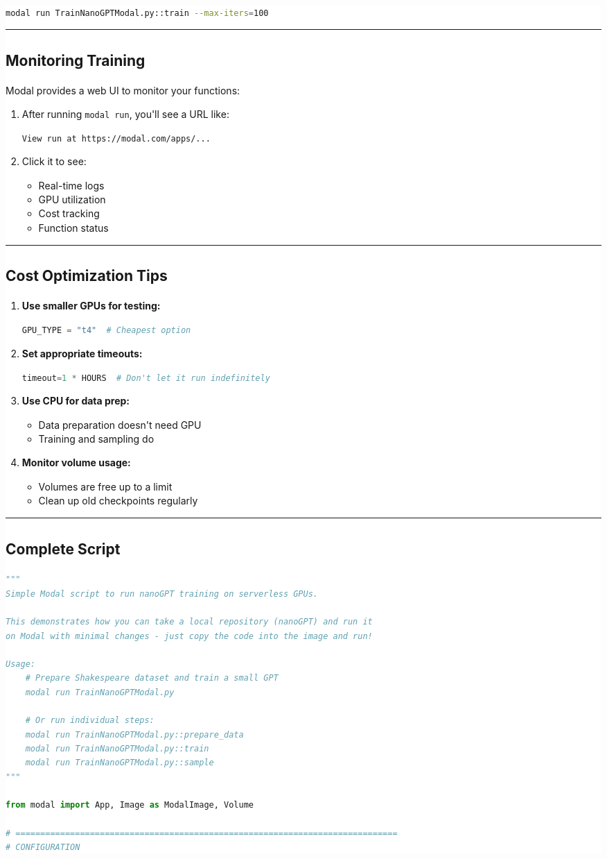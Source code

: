 ```bash
modal run TrainNanoGPTModal.py::train --max-iters=100
```

---

## Monitoring Training

Modal provides a web UI to monitor your functions:

1. After running `modal run`, you'll see a URL like:
   ```
   View run at https://modal.com/apps/...
   ```

2. Click it to see:
   - Real-time logs
   - GPU utilization
   - Cost tracking
   - Function status

---

## Cost Optimization Tips

1. **Use smaller GPUs for testing:**
   ```python
   GPU_TYPE = "t4"  # Cheapest option
   ```

2. **Set appropriate timeouts:**
   ```python
   timeout=1 * HOURS  # Don't let it run indefinitely
   ```

3. **Use CPU for data prep:**
   - Data preparation doesn't need GPU
   - Training and sampling do

4. **Monitor volume usage:**
   - Volumes are free up to a limit
   - Clean up old checkpoints regularly

---

## Complete Script

```python
"""
Simple Modal script to run nanoGPT training on serverless GPUs.

This demonstrates how you can take a local repository (nanoGPT) and run it
on Modal with minimal changes - just copy the code into the image and run!

Usage:
    # Prepare Shakespeare dataset and train a small GPT
    modal run TrainNanoGPTModal.py

    # Or run individual steps:
    modal run TrainNanoGPTModal.py::prepare_data
    modal run TrainNanoGPTModal.py::train
    modal run TrainNanoGPTModal.py::sample
"""

from modal import App, Image as ModalImage, Volume

# =============================================================================
# CONFIGURATION
```